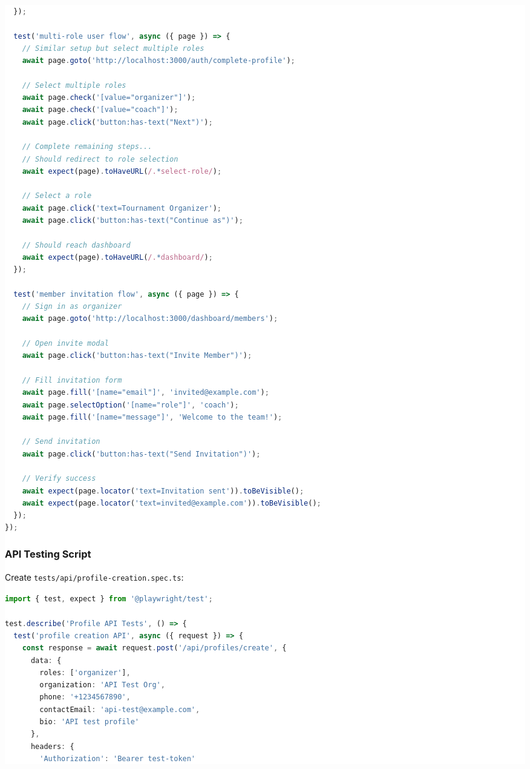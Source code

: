 ```typescript
  });

  test('multi-role user flow', async ({ page }) => {
    // Similar setup but select multiple roles
    await page.goto('http://localhost:3000/auth/complete-profile');
    
    // Select multiple roles
    await page.check('[value="organizer"]');
    await page.check('[value="coach"]');
    await page.click('button:has-text("Next")');
    
    // Complete remaining steps...
    // Should redirect to role selection
    await expect(page).toHaveURL(/.*select-role/);
    
    // Select a role
    await page.click('text=Tournament Organizer');
    await page.click('button:has-text("Continue as")');
    
    // Should reach dashboard
    await expect(page).toHaveURL(/.*dashboard/);
  });

  test('member invitation flow', async ({ page }) => {
    // Sign in as organizer
    await page.goto('http://localhost:3000/dashboard/members');
    
    // Open invite modal
    await page.click('button:has-text("Invite Member")');
    
    // Fill invitation form
    await page.fill('[name="email"]', 'invited@example.com');
    await page.selectOption('[name="role"]', 'coach');
    await page.fill('[name="message"]', 'Welcome to the team!');
    
    // Send invitation
    await page.click('button:has-text("Send Invitation")');
    
    // Verify success
    await expect(page.locator('text=Invitation sent')).toBeVisible();
    await expect(page.locator('text=invited@example.com')).toBeVisible();
  });
});
```

### API Testing Script

Create `tests/api/profile-creation.spec.ts`:

```typescript
import { test, expect } from '@playwright/test';

test.describe('Profile API Tests', () => {
  test('profile creation API', async ({ request }) => {
    const response = await request.post('/api/profiles/create', {
      data: {
        roles: ['organizer'],
        organization: 'API Test Org',
        phone: '+1234567890',
        contactEmail: 'api-test@example.com',
        bio: 'API test profile'
      },
      headers: {
        'Authorization': 'Bearer test-token'
```